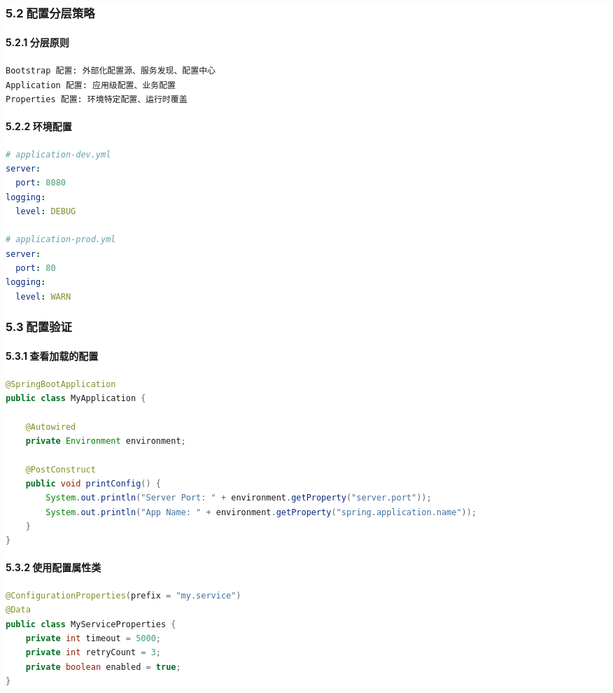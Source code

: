 ### 5.2 配置分层策略

#### 5.2.1 分层原则
```
Bootstrap 配置: 外部化配置源、服务发现、配置中心
Application 配置: 应用级配置、业务配置
Properties 配置: 环境特定配置、运行时覆盖
```

#### 5.2.2 环境配置
```yaml
# application-dev.yml
server:
  port: 8080
logging:
  level: DEBUG

# application-prod.yml
server:
  port: 80
logging:
  level: WARN
```

### 5.3 配置验证

#### 5.3.1 查看加载的配置
```java
@SpringBootApplication
public class MyApplication {
    
    @Autowired
    private Environment environment;
    
    @PostConstruct
    public void printConfig() {
        System.out.println("Server Port: " + environment.getProperty("server.port"));
        System.out.println("App Name: " + environment.getProperty("spring.application.name"));
    }
}
```

#### 5.3.2 使用配置属性类
```java
@ConfigurationProperties(prefix = "my.service")
@Data
public class MyServiceProperties {
    private int timeout = 5000;
    private int retryCount = 3;
    private boolean enabled = true;
}
```
